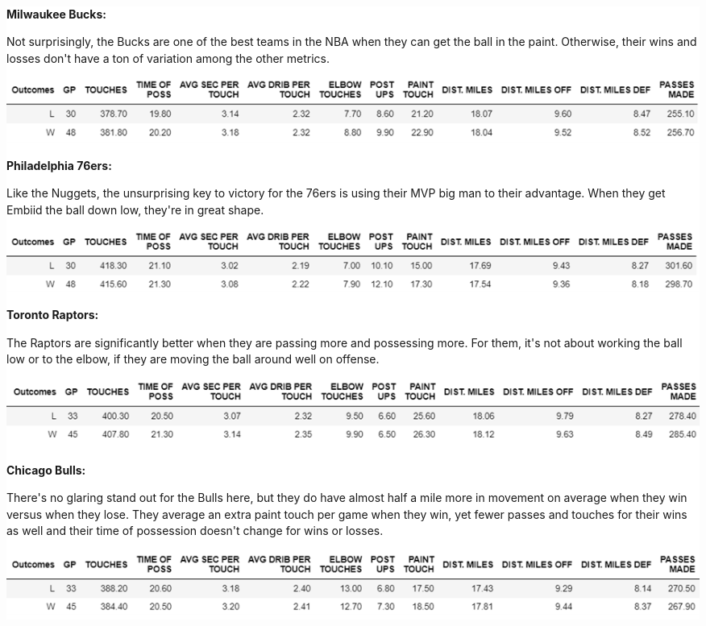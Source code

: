**Milwaukee Bucks:**

Not surprisingly, the Bucks are one of the best teams in the NBA when they can get the ball in the paint.  Otherwise, their wins and losses don't have a ton of variation among the other metrics. 




![plot of chunk unnamed-chunk-1](/assets/images/2022-04-07-nba-playoff-analysis/image21.png) 


**Philadelphia 76ers:**

Like the Nuggets, the unsurprising key to victory for the 76ers is using their MVP big man to their advantage.  When they get Embiid the ball down low, they're in great shape. 



![plot of chunk unnamed-chunk-1](/assets/images/2022-04-07-nba-playoff-analysis/image22.png) 


**Toronto Raptors:**

The Raptors are significantly better when they are passing more and possessing more.  For them, it's not about working the ball low or to the elbow, if they are moving the ball around well on offense. 



![plot of chunk unnamed-chunk-1](/assets/images/2022-04-07-nba-playoff-analysis/image23.png) 

**Chicago Bulls:**

There's no glaring stand out for the Bulls here, but they do have almost half a mile more in movement on average when they win versus when they lose.  They average an extra paint touch per game when they win, yet fewer passes and touches for their wins as well and their time of possession doesn't change for wins or losses. 



![plot of chunk unnamed-chunk-1](/assets/images/2022-04-07-nba-playoff-analysis/image24.png) 
